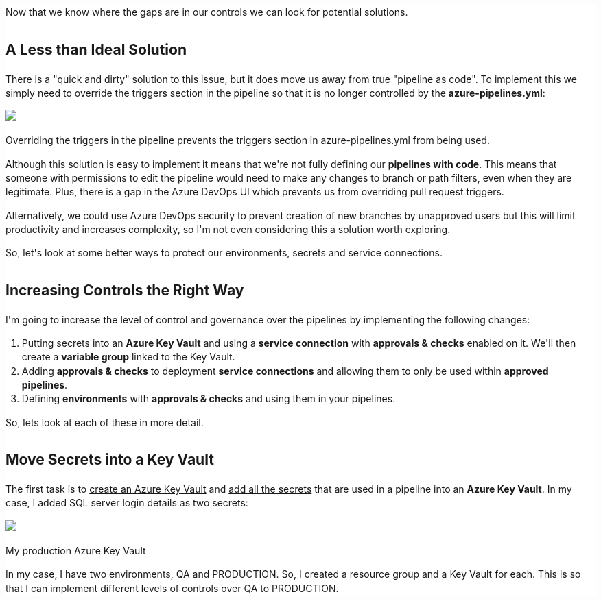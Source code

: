 Now that we know where the gaps are in our controls we can look for potential solutions.

## A Less than Ideal Solution

There is a "quick and dirty" solution to this issue, but it does move us away from true "pipeline as code". To implement this we simply need to override the triggers section in the pipeline so that it is no longer controlled by the **azure-pipelines.yml**:

[![](https://dscottraynsford.files.wordpress.com/2021/01/ss_azdopipelinecontrols_overridetriggers.png?w=981)](https://dscottraynsford.files.wordpress.com/2021/01/ss_azdopipelinecontrols_overridetriggers.png)

Overriding the triggers in the pipeline prevents the triggers section in azure-pipelines.yml from being used.

Although this solution is easy to implement it means that we're not fully defining our **pipelines with code**. This means that someone with permissions to edit the pipeline would need to make any changes to branch or path filters, even when they are legitimate. Plus, there is a gap in the Azure DevOps UI which prevents us from overriding pull request triggers.

Alternatively, we could use Azure DevOps security to prevent creation of new branches by unapproved users but this will limit productivity and increases complexity, so I'm not even considering this a solution worth exploring.

So, let's look at some better ways to protect our environments, secrets and service connections.

## Increasing Controls the Right Way

I'm going to increase the level of control and governance over the pipelines by implementing the following changes:

1. Putting secrets into an **Azure Key Vault** and using a **service connection** with **approvals & checks** enabled on it. We'll then create a **variable group** linked to the Key Vault.
2. Adding **approvals & checks** to deployment **service connections** and allowing them to only be used within **approved pipelines**.
3. Defining **environments** with **approvals & checks** and using them in your pipelines.

So, lets look at each of these in more detail.

## Move Secrets into a Key Vault

The first task is to [create an Azure Key Vault](https://docs.microsoft.com/en-us/azure/key-vault/general/quick-create-cli) and [add all the secrets](https://docs.microsoft.com/en-us/azure/key-vault/secrets/quick-create-cli#add-a-secret-to-key-vault) that are used in a pipeline into an **Azure Key Vault**. In my case, I added SQL server login details as two secrets:

[![](https://dscottraynsford.files.wordpress.com/2021/01/ss_azdopipelinecontrols_azurekeyvaultsecrets.png?w=1024)](https://dscottraynsford.files.wordpress.com/2021/01/ss_azdopipelinecontrols_azurekeyvaultsecrets.png)

My production Azure Key Vault

In my case, I have two environments, QA and PRODUCTION. So, I created a resource group and a Key Vault for each. This is so that I can implement different levels of controls over QA to PRODUCTION.
